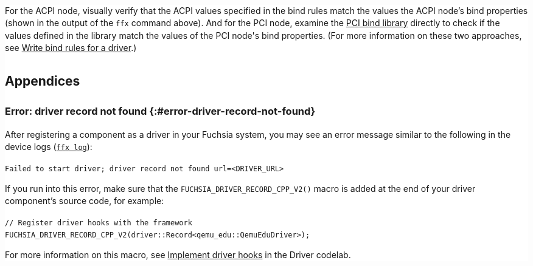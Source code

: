 For the ACPI node, visually verify that the ACPI values specified in the bind rules match the
values the ACPI node’s bind properties (shown in the output of the `ffx` command above). And for
the PCI node, examine the [PCI bind library][fuchsia-pci-bind] directly to check if the values
defined in the library match the values of the PCI node's bind properties. (For more information
on these two approaches, see [Write bind rules for a driver][write-bind-rules].)

## Appendices

### Error: driver record not found {:#error-driver-record-not-found}

After registering a component as a driver in your Fuchsia system, you may see an error message
similar to the following in the device logs ([`ffx log`][ffx-log]):

```none {:.devsite-disable-click-to-copy}
Failed to start driver; driver record not found url=<DRIVER_URL>
```

If you run into this error, make sure that the `FUCHSIA_DRIVER_RECORD_CPP_V2()` macro is added
at the end of your driver component’s source code, for example:

```none {:.devsite-disable-click-to-copy}
// Register driver hooks with the framework
FUCHSIA_DRIVER_RECORD_CPP_V2(driver::Record<qemu_edu::QemuEduDriver>);
```

For more information on this macro, see [Implement driver hooks][implement-driver-hooks] in
the Driver codelab.



[drivers-and-nodes]: /docs/concepts/drivers/drivers_and_nodes.md
[write-bind-rules]: /docs/development/sdk/write-bind-rules-for-driver.md
[component-manifests]: /docs/concepts/components/v2/component_manifests.md
[driver-framework]: /docs/concepts/drivers/driver_framework.md
[driver-binding]: /docs/concepts/drivers/driver_binding.md
[fuchsia-package-server]: /docs/development/sdk/ffx/create-a-package-repository.md
[bazel-run]: /docs/get-started/sdk/get-started-with-driver.md#build-and-load-the-sample-driver
[fuchsia-pci-bind]: https://cs.opensource.google/fuchsia/fuchsia/+/main:src/devices/bind/fuchsia.pci/fuchsia.pci.bind
[ffx-component-show]: /docs/development/sdk/ffx/view-component-information.md
[ffx-log]: /docs/development/sdk/ffx/view-device-logs.md
[implement-driver-hooks]: /docs/get-started/sdk/learn/driver/driver-binding.md#implement_driver_hooks
